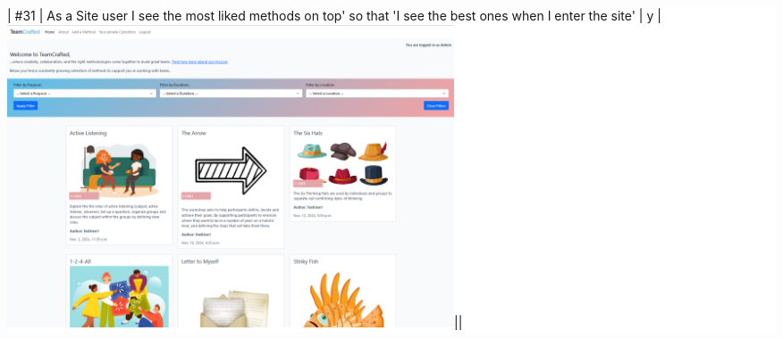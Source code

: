 | #31 | As a Site user I see the most liked methods on top' so that 'I see the best ones when I enter the site' | y |<img src="readme.images/readme_landing_page.PNG" alt="show image for User story" width="500">||